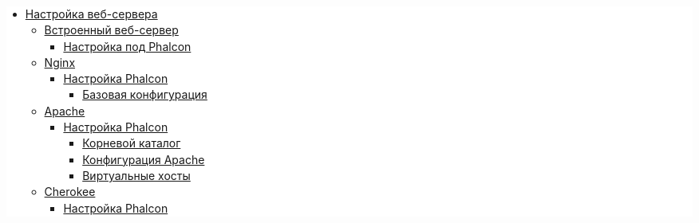 <div class='article-menu'>
  <ul>
    <li>
      <a href="#setup">Настройка веб-сервера</a> 
      <ul>
        <li>
          <a href="#php-built-in">Встроенный веб-сервер</a> 
          <ul>
            <li>
              <a href="#php-built-in-phalcon-configuration">Настройка под Phalcon</a>
            </li>
          </ul>
        </li>
        <li>
          <a href="#nginx">Nginx</a> 
          <ul>
            <li>
              <a href="#nginx-phalcon-configuration">Настройка Phalcon</a> <ul>
                <li>
                  <a href="#nginx-phalcon-configuration-basic">Базовая конфигурация</a>
                </li>
              </ul>
            </li>
          </ul>
        </li>
        <li>
          <a href="#apache">Apache</a> 
          <ul>
            <li>
              <a href="#apache-phalcon-configuration">Настройка Phalcon</a> 
              <ul>
                <li>
                  <a href="#apache-document-root">Корневой каталог</a>
                </li>
                <li>
                  <a href="#apache-apache-configuration">Конфигурация Apache</a>
                </li>
                <li>
                  <a href="#apache-virtual-hosts">Виртуальные хосты</a>
                </li>
              </ul>
            </li>
          </ul>
        </li>
        <li>
          <a href="#cherokee">Cherokee</a> 
          <ul>
            <li>
              <a href="#cherokee-phalcon-configuration">Настройка Phalcon</a>
            </li>
          </ul>
        </li>
      </ul>
    </li>
  </ul>
</div>

